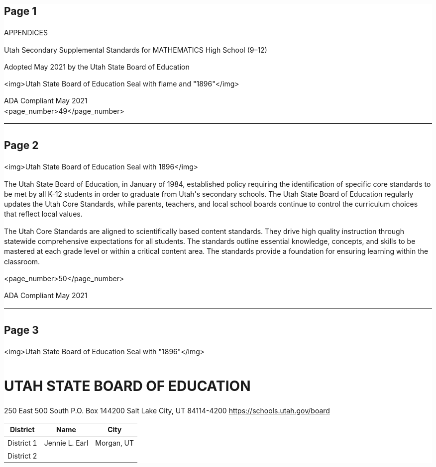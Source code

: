 ## Page 1

APPENDICES

Utah Secondary
Supplemental Standards
for
MATHEMATICS
High School (9–12)

Adopted May 2021
by the
Utah State Board of Education

&lt;img&gt;Utah State Board of Education Seal with flame and "1896"&lt;/img&gt;

<footer>ADA Compliant May 2021</footer>&lt;page_number&gt;49&lt;/page_number&gt;

---


## Page 2

&lt;img&gt;Utah State Board of Education Seal with 1896&lt;/img&gt;

The Utah State Board of Education, in January of 1984, established policy requiring the identification of specific core standards to be met by all K-12 students in order to graduate from Utah's secondary schools. The Utah State Board of Education regularly updates the Utah Core Standards, while parents, teachers, and local school boards continue to control the curriculum choices that reflect local values.

The Utah Core Standards are aligned to scientifically based content standards. They drive high quality instruction through statewide comprehensive expectations for all students. The standards outline essential knowledge, concepts, and skills to be mastered at each grade level or within a critical content area. The standards provide a foundation for ensuring learning within the classroom.

&lt;page_number&gt;50&lt;/page_number&gt;
<footer>ADA Compliant May 2021</footer>

---


## Page 3

&lt;img&gt;Utah State Board of Education Seal with "1896"&lt;/img&gt;

# UTAH STATE BOARD OF EDUCATION

250 East 500 South P.O. Box 144200 Salt Lake City, UT 84114-4200
https://schools.utah.gov/board

<table>
<thead>
<tr>
<th>District</th>
<th>Name</th>
<th>City</th>
</tr>
</thead>
<tbody>
<tr>
<td>District 1</td>
<td>Jennie L. Earl</td>
<td>Morgan, UT</td>
</tr>
<tr>
<td>District 2</td>